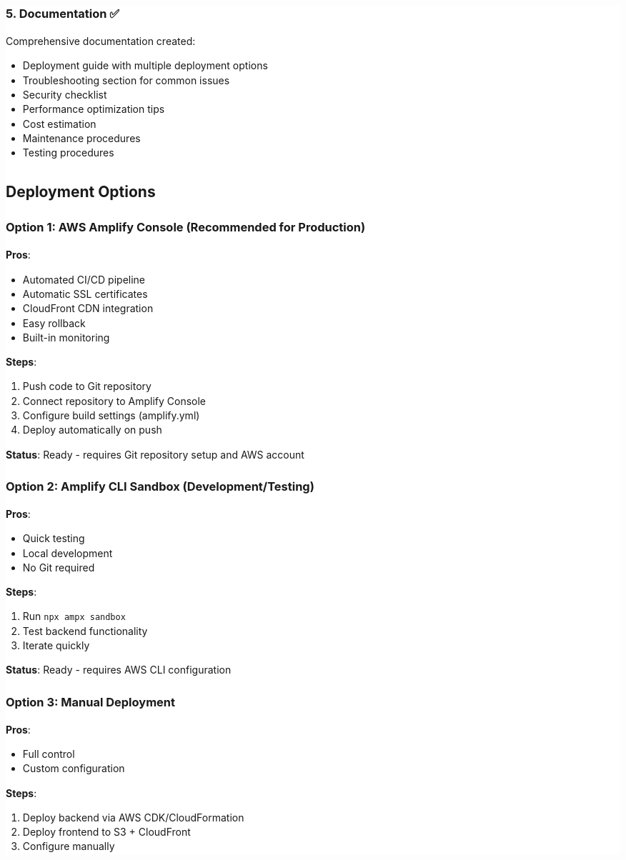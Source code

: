 ### 5. Documentation ✅

Comprehensive documentation created:

- Deployment guide with multiple deployment options
- Troubleshooting section for common issues
- Security checklist
- Performance optimization tips
- Cost estimation
- Maintenance procedures
- Testing procedures

## Deployment Options

### Option 1: AWS Amplify Console (Recommended for Production)

**Pros**:
- Automated CI/CD pipeline
- Automatic SSL certificates
- CloudFront CDN integration
- Easy rollback
- Built-in monitoring

**Steps**:
1. Push code to Git repository
2. Connect repository to Amplify Console
3. Configure build settings (amplify.yml)
4. Deploy automatically on push

**Status**: Ready - requires Git repository setup and AWS account

### Option 2: Amplify CLI Sandbox (Development/Testing)

**Pros**:
- Quick testing
- Local development
- No Git required

**Steps**:
1. Run `npx ampx sandbox`
2. Test backend functionality
3. Iterate quickly

**Status**: Ready - requires AWS CLI configuration

### Option 3: Manual Deployment

**Pros**:
- Full control
- Custom configuration

**Steps**:
1. Deploy backend via AWS CDK/CloudFormation
2. Deploy frontend to S3 + CloudFront
3. Configure manually
